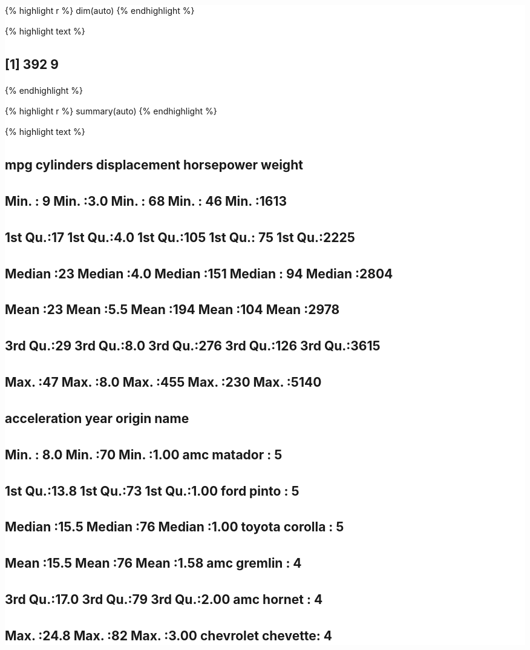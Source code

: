 

{% highlight r %}
dim(auto)
{% endhighlight %}



{% highlight text %}
## [1] 392   9
{% endhighlight %}



{% highlight r %}
summary(auto)
{% endhighlight %}



{% highlight text %}
##       mpg       cylinders    displacement   horsepower      weight    
##  Min.   : 9   Min.   :3.0   Min.   : 68   Min.   : 46   Min.   :1613  
##  1st Qu.:17   1st Qu.:4.0   1st Qu.:105   1st Qu.: 75   1st Qu.:2225  
##  Median :23   Median :4.0   Median :151   Median : 94   Median :2804  
##  Mean   :23   Mean   :5.5   Mean   :194   Mean   :104   Mean   :2978  
##  3rd Qu.:29   3rd Qu.:8.0   3rd Qu.:276   3rd Qu.:126   3rd Qu.:3615  
##  Max.   :47   Max.   :8.0   Max.   :455   Max.   :230   Max.   :5140  
##                                                                       
##   acceleration       year        origin                     name    
##  Min.   : 8.0   Min.   :70   Min.   :1.00   amc matador       :  5  
##  1st Qu.:13.8   1st Qu.:73   1st Qu.:1.00   ford pinto        :  5  
##  Median :15.5   Median :76   Median :1.00   toyota corolla    :  5  
##  Mean   :15.5   Mean   :76   Mean   :1.58   amc gremlin       :  4  
##  3rd Qu.:17.0   3rd Qu.:79   3rd Qu.:2.00   amc hornet        :  4  
##  Max.   :24.8   Max.   :82   Max.   :3.00   chevrolet chevette:  4  